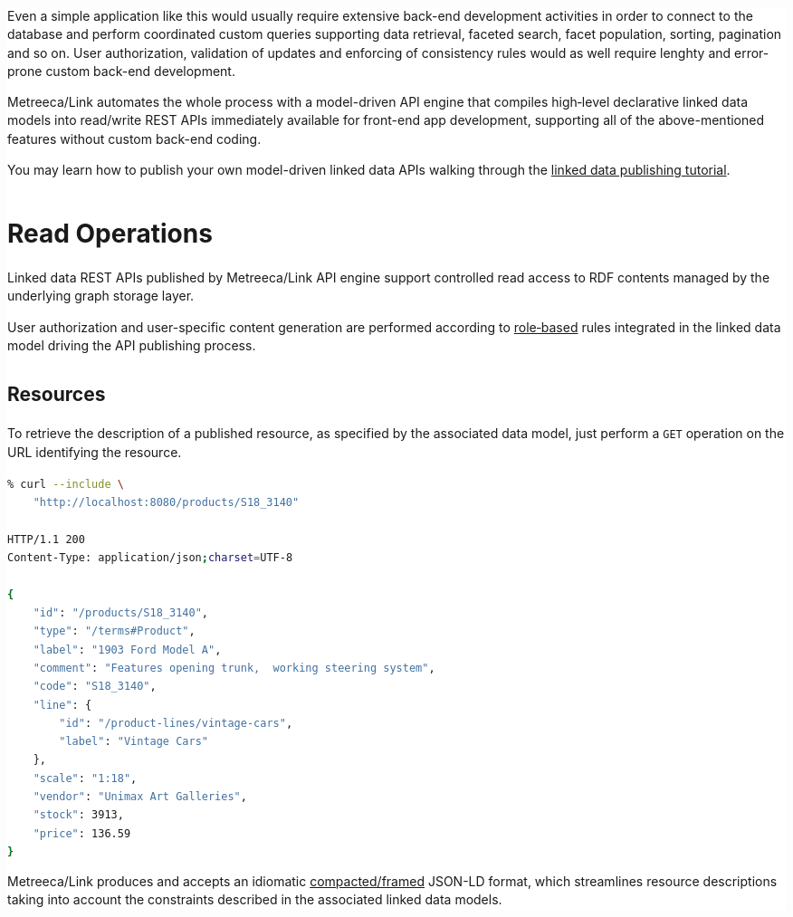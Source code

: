 Even a simple application like this would usually require extensive back-end development activities in order to connect to the database and perform coordinated custom queries supporting data retrieval, faceted search, facet population, sorting, pagination and so on. User authorization, validation of updates and enforcing of consistency rules would as well require lenghty and error-prone custom back-end development.

Metreeca/Link automates the whole process with a model-driven API engine that compiles high‑level declarative linked data models into read/write REST APIs immediately available for front-end app development, supporting all of the above-mentioned features without custom back-end coding.

You may learn how to publish your own model-driven linked data APIs walking through the [linked data publishing tutorial](publishing-ldp-apis).

# Read Operations

Linked data REST APIs published by Metreeca/Link API engine support controlled read access to  RDF contents managed by the underlying graph storage layer.

User authorization and user-specific content generation are performed according to [role‑based](../references/spec-language#parameters) rules integrated in the linked data model driving the API publishing process.

## Resources

To retrieve the description of a published resource, as specified by the associated data model, just perform a `GET` operation on the URL identifying the resource.

```sh
% curl --include \
	"http://localhost:8080/products/S18_3140"
    
HTTP/1.1 200 
Content-Type: application/json;charset=UTF-8

{
    "id": "/products/S18_3140",
    "type": "/terms#Product",
    "label": "1903 Ford Model A",
    "comment": "Features opening trunk,  working steering system",
    "code": "S18_3140",
    "line": {
        "id": "/product-lines/vintage-cars",
        "label": "Vintage Cars"
    },
    "scale": "1:18",
    "vendor": "Unimax Art Galleries",
    "stock": 3913,
    "price": 136.59
}
```

Metreeca/Link produces and accepts an idiomatic [compacted/framed](../references/jsonld-format) JSON-LD format, which streamlines resource descriptions taking into account the constraints described in the associated linked data models.

